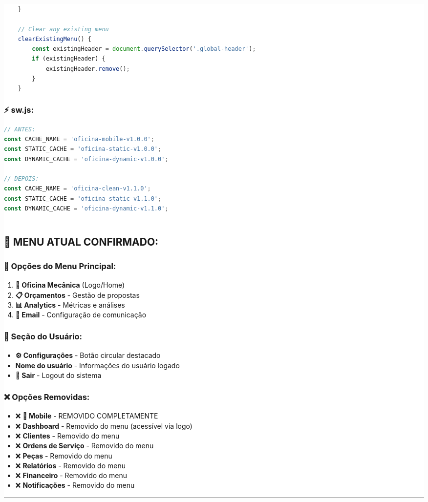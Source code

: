 ```javascript
    }

    // Clear any existing menu
    clearExistingMenu() {
        const existingHeader = document.querySelector('.global-header');
        if (existingHeader) {
            existingHeader.remove();
        }
    }
```

### **⚡ sw.js:**
```javascript
// ANTES:
const CACHE_NAME = 'oficina-mobile-v1.0.0';
const STATIC_CACHE = 'oficina-static-v1.0.0';
const DYNAMIC_CACHE = 'oficina-dynamic-v1.0.0';

// DEPOIS:
const CACHE_NAME = 'oficina-clean-v1.1.0';
const STATIC_CACHE = 'oficina-static-v1.1.0';
const DYNAMIC_CACHE = 'oficina-dynamic-v1.1.0';
```

---

## 🎯 **MENU ATUAL CONFIRMADO:**

### **🔗 Opções do Menu Principal:**
1. **🚗 Oficina Mecânica** (Logo/Home)
2. **📋 Orçamentos** - Gestão de propostas
3. **📊 Analytics** - Métricas e análises
4. **📧 Email** - Configuração de comunicação

### **👤 Seção do Usuário:**
- **⚙️ Configurações** - Botão circular destacado
- **Nome do usuário** - Informações do usuário logado
- **🚪 Sair** - Logout do sistema

### **❌ Opções Removidas:**
- ❌ **📱 Mobile** - REMOVIDO COMPLETAMENTE
- ❌ **Dashboard** - Removido do menu (acessível via logo)
- ❌ **Clientes** - Removido do menu
- ❌ **Ordens de Serviço** - Removido do menu
- ❌ **Peças** - Removido do menu
- ❌ **Relatórios** - Removido do menu
- ❌ **Financeiro** - Removido do menu
- ❌ **Notificações** - Removido do menu

---
